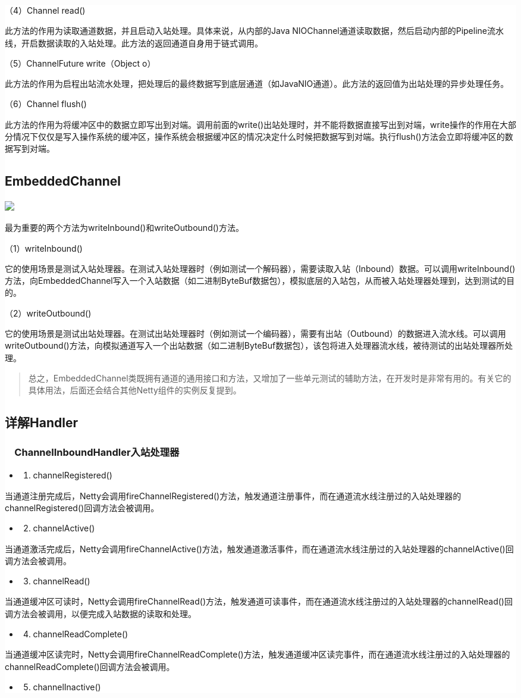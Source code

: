 （4）Channel read()

此方法的作用为读取通道数据，并且启动入站处理。具体来说，从内部的Java NIOChannel通道读取数据，然后启动内部的Pipeline流水线，开启数据读取的入站处理。此方法的返回通道自身用于链式调用。

（5）ChannelFuture write（Object o）

此方法的作用为启程出站流水处理，把处理后的最终数据写到底层通道（如JavaNIO通道）。此方法的返回值为出站处理的异步处理任务。

（6）Channel flush()

此方法的作用为将缓冲区中的数据立即写出到对端。调用前面的write()出站处理时，并不能将数据直接写出到对端，write操作的作用在大部分情况下仅仅是写入操作系统的缓冲区，操作系统会根据缓冲区的情况决定什么时候把数据写到对端。执行flush()方法会立即将缓冲区的数据写到对端。


## EmbeddedChannel

![](https://image.avalon-zheng.xin/a8cd000f-8ab0-48cf-aa63-20f29ca9f1ae "")

最为重要的两个方法为writeInbound()和writeOutbound()方法。

（1）writeInbound()

它的使用场景是测试入站处理器。在测试入站处理器时（例如测试一个解码器），需要读取入站（Inbound）数据。可以调用writeInbound()方法，向EmbeddedChannel写入一个入站数据（如二进制ByteBuf数据包），模拟底层的入站包，从而被入站处理器处理到，达到测试的目的。


（2）writeOutbound()

它的使用场景是测试出站处理器。在测试出站处理器时（例如测试一个编码器），需要有出站（Outbound）的数据进入流水线。可以调用writeOutbound()方法，向模拟通道写入一个出站数据（如二进制ByteBuf数据包），该包将进入处理器流水线，被待测试的出站处理器所处理。


> 总之，EmbeddedChannel类既拥有通道的通用接口和方法，又增加了一些单元测试的辅助方法，在开发时是非常有用的。有关它的具体用法，后面还会结合其他Netty组件的实例反复提到。


## 详解Handler


### 　ChannelInboundHandler入站处理器

- 1. channelRegistered()

当通道注册完成后，Netty会调用fireChannelRegistered()方法，触发通道注册事件，而在通道流水线注册过的入站处理器的channelRegistered()回调方法会被调用。

- 2. channelActive()

当通道激活完成后，Netty会调用fireChannelActive()方法，触发通道激活事件，而在通道流水线注册过的入站处理器的channelActive()回调方法会被调用。

- 3. channelRead()

当通道缓冲区可读时，Netty会调用fireChannelRead()方法，触发通道可读事件，而在通道流水线注册过的入站处理器的channelRead()回调方法会被调用，以便完成入站数据的读取和处理。

- 4. channelReadComplete()

当通道缓冲区读完时，Netty会调用fireChannelReadComplete()方法，触发通道缓冲区读完事件，而在通道流水线注册过的入站处理器的channelReadComplete()回调方法会被调用。

- 5. channelInactive()
